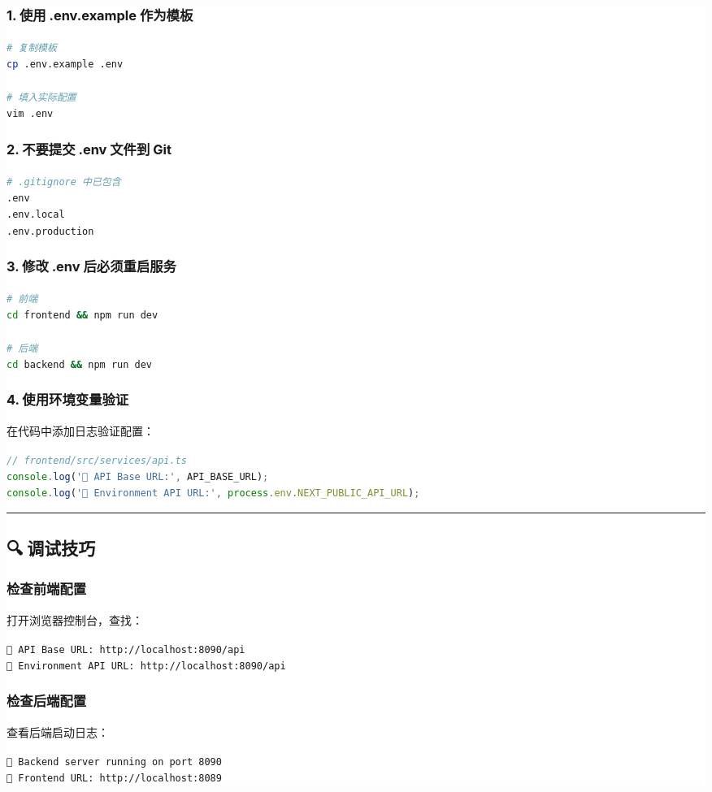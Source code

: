 ### 1. 使用 .env.example 作为模板

```bash
# 复制模板
cp .env.example .env

# 填入实际配置
vim .env
```

### 2. 不要提交 .env 文件到 Git

```bash
# .gitignore 中已包含
.env
.env.local
.env.production
```

### 3. 修改 .env 后必须重启服务

```bash
# 前端
cd frontend && npm run dev

# 后端
cd backend && npm run dev
```

### 4. 使用环境变量验证

在代码中添加日志验证配置：

```typescript
// frontend/src/services/api.ts
console.log('🔗 API Base URL:', API_BASE_URL);
console.log('🔗 Environment API URL:', process.env.NEXT_PUBLIC_API_URL);
```

---

## 🔍 调试技巧

### 检查前端配置

打开浏览器控制台，查找：
```
🔗 API Base URL: http://localhost:8090/api
🔗 Environment API URL: http://localhost:8090/api
```

### 检查后端配置

查看后端启动日志：
```
🚀 Backend server running on port 8090
🔗 Frontend URL: http://localhost:8089
```
